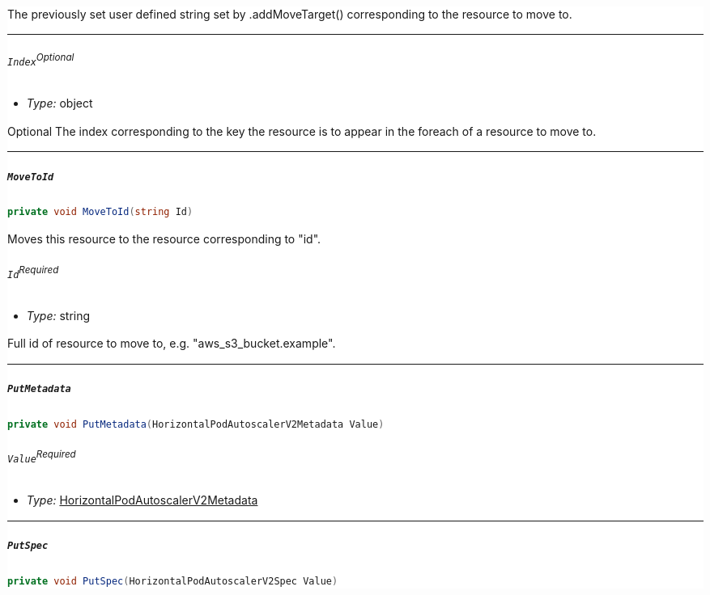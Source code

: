 The previously set user defined string set by .addMoveTarget() corresponding to the resource to move to.

---

###### `Index`<sup>Optional</sup> <a name="Index" id="@cdktf/provider-kubernetes.horizontalPodAutoscalerV2.HorizontalPodAutoscalerV2.moveTo.parameter.index"></a>

- *Type:* object

Optional The index corresponding to the key the resource is to appear in the foreach of a resource to move to.

---

##### `MoveToId` <a name="MoveToId" id="@cdktf/provider-kubernetes.horizontalPodAutoscalerV2.HorizontalPodAutoscalerV2.moveToId"></a>

```csharp
private void MoveToId(string Id)
```

Moves this resource to the resource corresponding to "id".

###### `Id`<sup>Required</sup> <a name="Id" id="@cdktf/provider-kubernetes.horizontalPodAutoscalerV2.HorizontalPodAutoscalerV2.moveToId.parameter.id"></a>

- *Type:* string

Full id of resource to move to, e.g. "aws_s3_bucket.example".

---

##### `PutMetadata` <a name="PutMetadata" id="@cdktf/provider-kubernetes.horizontalPodAutoscalerV2.HorizontalPodAutoscalerV2.putMetadata"></a>

```csharp
private void PutMetadata(HorizontalPodAutoscalerV2Metadata Value)
```

###### `Value`<sup>Required</sup> <a name="Value" id="@cdktf/provider-kubernetes.horizontalPodAutoscalerV2.HorizontalPodAutoscalerV2.putMetadata.parameter.value"></a>

- *Type:* <a href="#@cdktf/provider-kubernetes.horizontalPodAutoscalerV2.HorizontalPodAutoscalerV2Metadata">HorizontalPodAutoscalerV2Metadata</a>

---

##### `PutSpec` <a name="PutSpec" id="@cdktf/provider-kubernetes.horizontalPodAutoscalerV2.HorizontalPodAutoscalerV2.putSpec"></a>

```csharp
private void PutSpec(HorizontalPodAutoscalerV2Spec Value)
```
